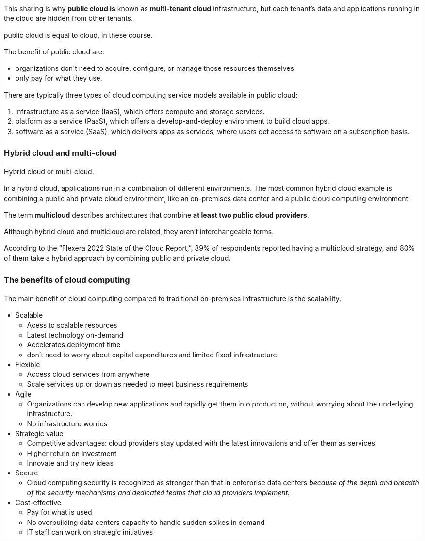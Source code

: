 This sharing is why **public cloud is** known as **multi-tenant cloud** infrastructure, but each tenant’s data and applications running in the cloud are hidden from other tenants.

public cloud is equal to cloud, in these course.

The benefit of public cloud are:
- organizations don't need to acquire, configure, or manage those resources themselves
- only pay for what they use.

There are typically three types of cloud computing service models available in public cloud: 
1. infrastructure as a service (IaaS), which offers compute and storage services.
1. platform as a service (PaaS), which offers a develop-and-deploy environment to build cloud apps. 
1. software as a service (SaaS), which delivers apps as services, where users get access to software on a subscription basis.

### Hybrid cloud and multi-cloud
Hybrid cloud or multi-cloud. 

In a hybrid cloud, applications run in a combination of different environments. The most common hybrid cloud example is combining a public and private cloud environment, like an on-premises data center and a public cloud computing environment.

The term **multicloud** describes architectures that combine **at least two public cloud providers**.

Although hybrid cloud and multicloud are related, they aren’t interchangeable terms. 

According to the “Flexera 2022 State of the Cloud Report,”, 89% of respondents reported having a multicloud strategy, and 80% of them take a hybrid approach by combining public and private cloud.


### The benefits of cloud computing
The main benefit of cloud computing compared to traditional on-premises infrastructure is the scalability. 

- Scalable
    - Acess to scalable resources
    - Latest technology on-demand
    - Accelerates deployment time
    - don’t need to worry about capital expenditures and limited fixed infrastructure.
- Flexible
    - Access cloud services from anywhere
    - Scale services up or down as needed to meet business requirements
- Agile
    - Organizations can develop new applications and rapidly get them into production, without worrying about the underlying infrastructure.
    - No infrastructure worries
- Strategic value
    - Competitive advantages: cloud providers stay updated with the latest innovations and offer them as services
    - Higher return on investment
    - Innovate and try new ideas
- Secure
    - Cloud computing security is recognized as stronger than that in enterprise data centers *because of the depth and breadth of the security mechanisms and dedicated teams that cloud providers implement.*
- Cost-effective
    - Pay for what is used
    - No overbuilding data centers capacity to handle sudden spikes in demand
    - IT staff can work on strategic initiatives
